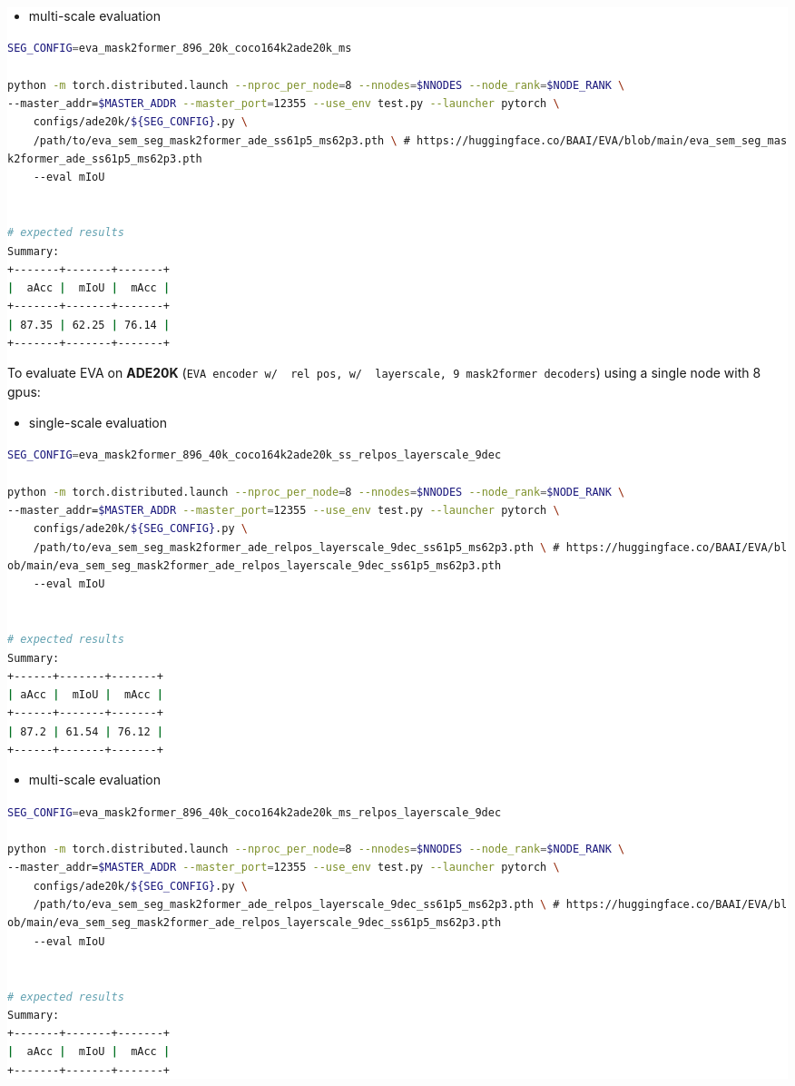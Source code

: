 
- multi-scale evaluation
```bash
SEG_CONFIG=eva_mask2former_896_20k_coco164k2ade20k_ms

python -m torch.distributed.launch --nproc_per_node=8 --nnodes=$NNODES --node_rank=$NODE_RANK \
--master_addr=$MASTER_ADDR --master_port=12355 --use_env test.py --launcher pytorch \
    configs/ade20k/${SEG_CONFIG}.py \
    /path/to/eva_sem_seg_mask2former_ade_ss61p5_ms62p3.pth \ # https://huggingface.co/BAAI/EVA/blob/main/eva_sem_seg_mask2former_ade_ss61p5_ms62p3.pth
    --eval mIoU


# expected results
Summary:
+-------+-------+-------+
|  aAcc |  mIoU |  mAcc |
+-------+-------+-------+
| 87.35 | 62.25 | 76.14 |
+-------+-------+-------+

```



To evaluate EVA on **ADE20K** (`EVA encoder w/  rel pos, w/  layerscale, 9 mask2former decoders`) using a single node with 8 gpus:

- single-scale evaluation
```bash
SEG_CONFIG=eva_mask2former_896_40k_coco164k2ade20k_ss_relpos_layerscale_9dec

python -m torch.distributed.launch --nproc_per_node=8 --nnodes=$NNODES --node_rank=$NODE_RANK \
--master_addr=$MASTER_ADDR --master_port=12355 --use_env test.py --launcher pytorch \
    configs/ade20k/${SEG_CONFIG}.py \
    /path/to/eva_sem_seg_mask2former_ade_relpos_layerscale_9dec_ss61p5_ms62p3.pth \ # https://huggingface.co/BAAI/EVA/blob/main/eva_sem_seg_mask2former_ade_relpos_layerscale_9dec_ss61p5_ms62p3.pth
    --eval mIoU


# expected results
Summary:
+------+-------+-------+
| aAcc |  mIoU |  mAcc |
+------+-------+-------+
| 87.2 | 61.54 | 76.12 |
+------+-------+-------+

```


- multi-scale evaluation
```bash
SEG_CONFIG=eva_mask2former_896_40k_coco164k2ade20k_ms_relpos_layerscale_9dec

python -m torch.distributed.launch --nproc_per_node=8 --nnodes=$NNODES --node_rank=$NODE_RANK \
--master_addr=$MASTER_ADDR --master_port=12355 --use_env test.py --launcher pytorch \
    configs/ade20k/${SEG_CONFIG}.py \
    /path/to/eva_sem_seg_mask2former_ade_relpos_layerscale_9dec_ss61p5_ms62p3.pth \ # https://huggingface.co/BAAI/EVA/blob/main/eva_sem_seg_mask2former_ade_relpos_layerscale_9dec_ss61p5_ms62p3.pth
    --eval mIoU


# expected results
Summary:
+-------+-------+-------+
|  aAcc |  mIoU |  mAcc |
+-------+-------+-------+
```